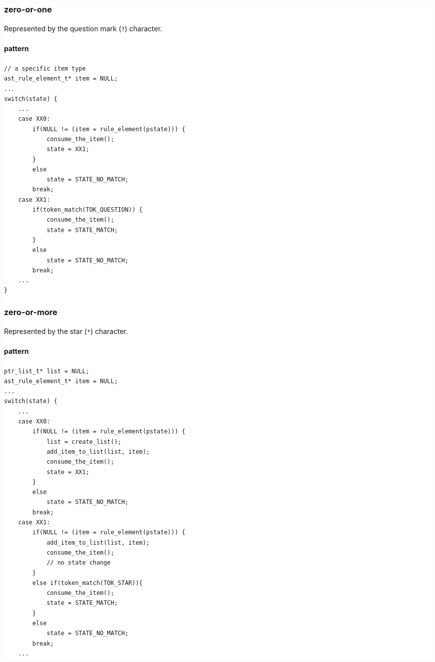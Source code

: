 ### zero-or-one
Represented by the question mark (``?``) character.
#### pattern
```
// a specific item type
ast_rule_element_t* item = NULL;
...
switch(state) {
    ...
    case XX0:
        if(NULL != (item = rule_element(pstate))) {
            consume_the_item();
            state = XX1;
        }
        else
            state = STATE_NO_MATCH;
        break;
    case XX1:
        if(token_match(TOK_QUESTION)) {
            consume_the_item();
            state = STATE_MATCH;
        }
        else
            state = STATE_NO_MATCH;
        break;
    ...
}
```

### zero-or-more
Represented by the star (``*``) character.
#### pattern
```
ptr_list_t* list = NULL;
ast_rule_element_t* item = NULL;
...
switch(state) {
    ...
    case XX0:
        if(NULL != (item = rule_element(pstate))) {
            list = create_list();
            add_item_to_list(list, item);
            consume_the_item();
            state = XX1;
        }
        else
            state = STATE_NO_MATCH;
        break;
    case XX1:
        if(NULL != (item = rule_element(pstate))) {
            add_item_to_list(list, item);
            consume_the_item();
            // no state change
        }
        else if(token_match(TOK_STAR)){
            consume_the_item();
            state = STATE_MATCH;
        }
        else
            state = STATE_NO_MATCH;
        break;
    ...
```